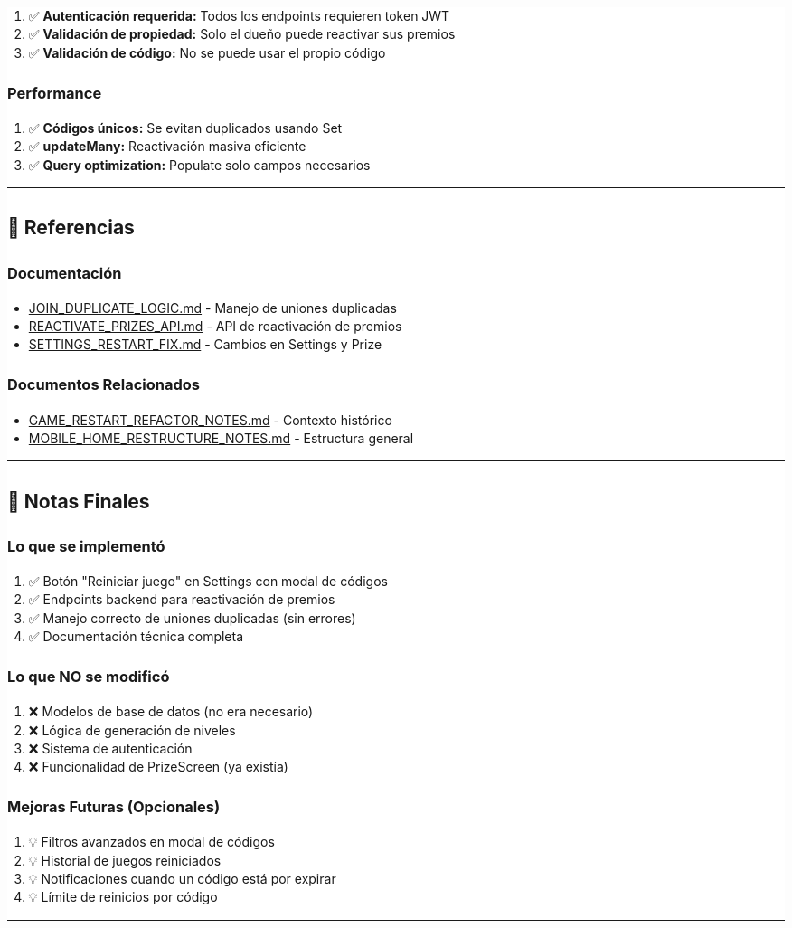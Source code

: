 1. ✅ **Autenticación requerida:** Todos los endpoints requieren token JWT
2. ✅ **Validación de propiedad:** Solo el dueño puede reactivar sus premios
3. ✅ **Validación de código:** No se puede usar el propio código

### Performance

1. ✅ **Códigos únicos:** Se evitan duplicados usando Set
2. ✅ **updateMany:** Reactivación masiva eficiente
3. ✅ **Query optimization:** Populate solo campos necesarios

---

## 🔗 Referencias

### Documentación

- [JOIN_DUPLICATE_LOGIC.md](./JOIN_DUPLICATE_LOGIC.md) - Manejo de uniones duplicadas
- [REACTIVATE_PRIZES_API.md](./REACTIVATE_PRIZES_API.md) - API de reactivación de premios
- [SETTINGS_RESTART_FIX.md](./SETTINGS_RESTART_FIX.md) - Cambios en Settings y Prize

### Documentos Relacionados

- [GAME_RESTART_REFACTOR_NOTES.md](./GAME_RESTART_REFACTOR_NOTES.md) - Contexto histórico
- [MOBILE_HOME_RESTRUCTURE_NOTES.md](./MOBILE_HOME_RESTRUCTURE_NOTES.md) - Estructura general

---

## 📝 Notas Finales

### Lo que se implementó

1. ✅ Botón "Reiniciar juego" en Settings con modal de códigos
2. ✅ Endpoints backend para reactivación de premios
3. ✅ Manejo correcto de uniones duplicadas (sin errores)
4. ✅ Documentación técnica completa

### Lo que NO se modificó

1. ❌ Modelos de base de datos (no era necesario)
2. ❌ Lógica de generación de niveles
3. ❌ Sistema de autenticación
4. ❌ Funcionalidad de PrizeScreen (ya existía)

### Mejoras Futuras (Opcionales)

1. 💡 Filtros avanzados en modal de códigos
2. 💡 Historial de juegos reiniciados
3. 💡 Notificaciones cuando un código está por expirar
4. 💡 Límite de reinicios por código

---
